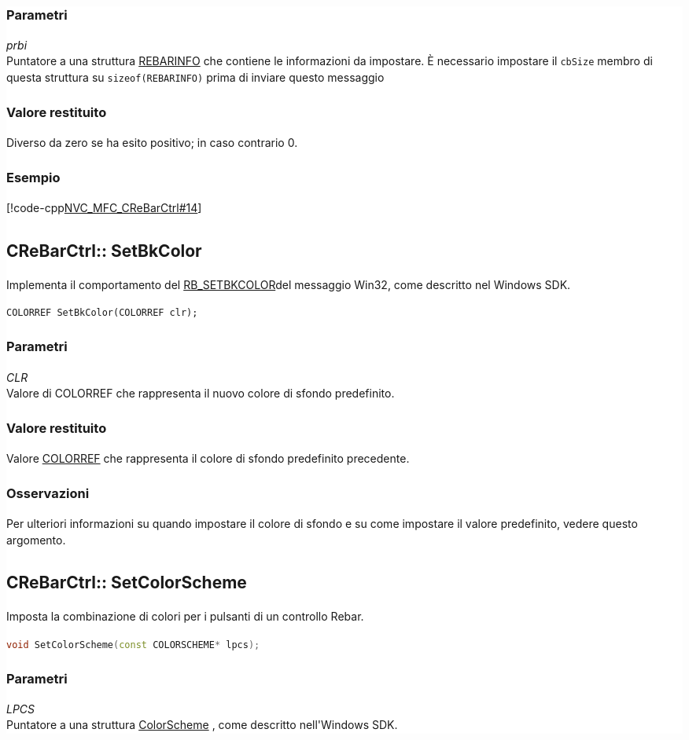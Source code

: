 ### <a name="parameters"></a>Parametri

*prbi*<br/>
Puntatore a una struttura [REBARINFO](/windows/win32/api/commctrl/ns-commctrl-rebarinfo) che contiene le informazioni da impostare. È necessario impostare il `cbSize` membro di questa struttura su `sizeof(REBARINFO)` prima di inviare questo messaggio

### <a name="return-value"></a>Valore restituito

Diverso da zero se ha esito positivo; in caso contrario 0.

### <a name="example"></a>Esempio

[!code-cpp[NVC_MFC_CReBarCtrl#14](../../mfc/reference/codesnippet/cpp/crebarctrl-class_14.cpp)]

## <a name="crebarctrlsetbkcolor"></a><a name="setbkcolor"></a> CReBarCtrl:: SetBkColor

Implementa il comportamento del [RB_SETBKCOLOR](/windows/win32/Controls/rb-setbkcolor)del messaggio Win32, come descritto nel Windows SDK.

```
COLORREF SetBkColor(COLORREF clr);
```

### <a name="parameters"></a>Parametri

*CLR*<br/>
Valore di COLORREF che rappresenta il nuovo colore di sfondo predefinito.

### <a name="return-value"></a>Valore restituito

Valore [COLORREF](/windows/win32/gdi/colorref) che rappresenta il colore di sfondo predefinito precedente.

### <a name="remarks"></a>Osservazioni

Per ulteriori informazioni su quando impostare il colore di sfondo e su come impostare il valore predefinito, vedere questo argomento.

## <a name="crebarctrlsetcolorscheme"></a><a name="setcolorscheme"></a> CReBarCtrl:: SetColorScheme

Imposta la combinazione di colori per i pulsanti di un controllo Rebar.

```cpp
void SetColorScheme(const COLORSCHEME* lpcs);
```

### <a name="parameters"></a>Parametri

*LPCS*<br/>
Puntatore a una struttura [ColorScheme](/windows/win32/api/commctrl/ns-commctrl-colorscheme) , come descritto nell'Windows SDK.
